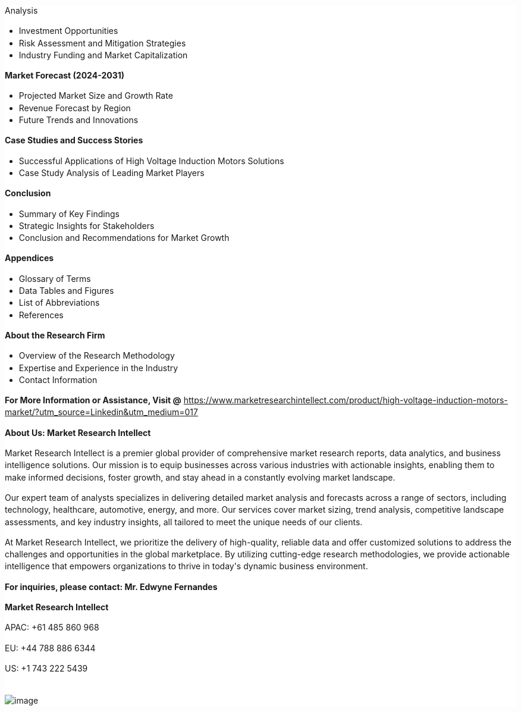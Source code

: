 Analysis</strong></p><ul><li>Investment Opportunities</li><li>Risk Assessment and Mitigation Strategies</li><li>Industry Funding and Market Capitalization</li></ul><p><strong>Market Forecast (2024-2031)</strong></p><ul><li>Projected Market Size and Growth Rate</li><li>Revenue Forecast by Region</li><li>Future Trends and Innovations</li></ul><p><strong>Case Studies and Success Stories</strong></p><ul><li>Successful Applications of High Voltage Induction Motors Solutions</li><li>Case Study Analysis of Leading Market Players</li></ul><p><strong>Conclusion</strong></p><ul><li>Summary of Key Findings</li><li>Strategic Insights for Stakeholders</li><li>Conclusion and Recommendations for Market Growth</li></ul><p><strong>Appendices</strong></p><ul><li>Glossary of Terms</li><li>Data Tables and Figures</li><li>List of Abbreviations</li><li>References</li></ul><p><strong>About the Research Firm</strong></p><ul><li>Overview of the Research Methodology</li><li>Expertise and Experience in the Industry</li><li>Contact Information</li></ul></div><div class="article-main__content" data-test-id="publishing-text-block"><p><span class="font-[700]"><strong>For More Information or Assistance, Visit @</strong>&nbsp;<a href="https://www.marketresearchintellect.com/product/high-voltage-induction-motors-market/?utm_source=Linkedin&utm_medium=017">https://www.marketresearchintellect.com/product/high-voltage-induction-motors-market/?utm_source=Linkedin&utm_medium=017</a></span></p><p><strong>About Us: Market Research Intellect</strong></p><p>Market Research Intellect is a premier global provider of comprehensive market research reports, data analytics, and business intelligence solutions. Our mission is to equip businesses across various industries with actionable insights, enabling them to make informed decisions, foster growth, and stay ahead in a constantly evolving market landscape.</p><p>Our expert team of analysts specializes in delivering detailed market analysis and forecasts across a range of sectors, including technology, healthcare, automotive, energy, and more. Our services cover market sizing, trend analysis, competitive landscape assessments, and key industry insights, all tailored to meet the unique needs of our clients.</p><p>At Market Research Intellect, we prioritize the delivery of high-quality, reliable data and offer customized solutions to address the challenges and opportunities in the global marketplace. By utilizing cutting-edge research methodologies, we provide actionable intelligence that empowers organizations to thrive in today's dynamic business environment.</p><p><strong>For inquiries, please contact: Mr. Edwyne Fernandes</strong></p><p><strong>Market Research Intellect</strong></p><p>APAC: +61 485 860 968</p><p>EU: +44 788 886 6344</p><p>US: +1 743 222 5439</p></div><div class="article-main__content" data-test-id="publishing-text-block">&nbsp;</div>
![image](https://github.com/user-attachments/assets/65314711-28e6-4906-bbb8-22bbba271740)
